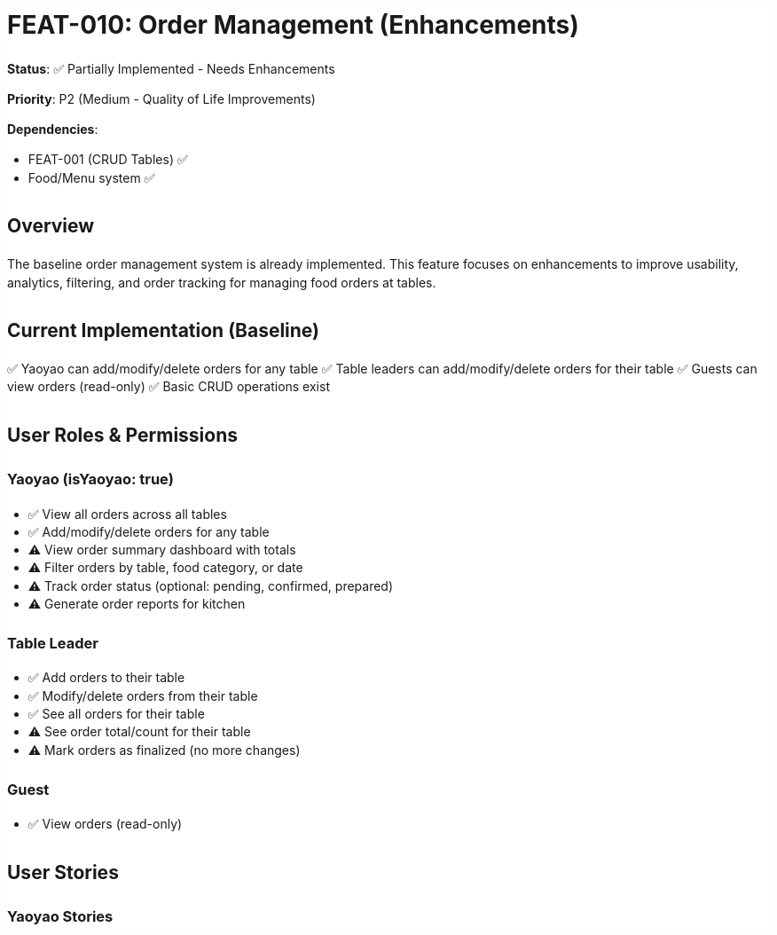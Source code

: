 # FEAT-010: Order Management (Enhancements)

**Status**: ✅ Partially Implemented - Needs Enhancements

**Priority**: P2 (Medium - Quality of Life Improvements)

**Dependencies**:

- FEAT-001 (CRUD Tables) ✅
- Food/Menu system ✅

## Overview

The baseline order management system is already implemented. This feature focuses on enhancements to improve usability, analytics, filtering, and order tracking for managing food orders at tables.

## Current Implementation (Baseline)

✅ Yaoyao can add/modify/delete orders for any table
✅ Table leaders can add/modify/delete orders for their table
✅ Guests can view orders (read-only)
✅ Basic CRUD operations exist

## User Roles & Permissions

### Yaoyao (isYaoyao: true)

- ✅ View all orders across all tables
- ✅ Add/modify/delete orders for any table
- ⚠️ View order summary dashboard with totals
- ⚠️ Filter orders by table, food category, or date
- ⚠️ Track order status (optional: pending, confirmed, prepared)
- ⚠️ Generate order reports for kitchen

### Table Leader

- ✅ Add orders to their table
- ✅ Modify/delete orders from their table
- ✅ See all orders for their table
- ⚠️ See order total/count for their table
- ⚠️ Mark orders as finalized (no more changes)

### Guest

- ✅ View orders (read-only)

## User Stories

### Yaoyao Stories
